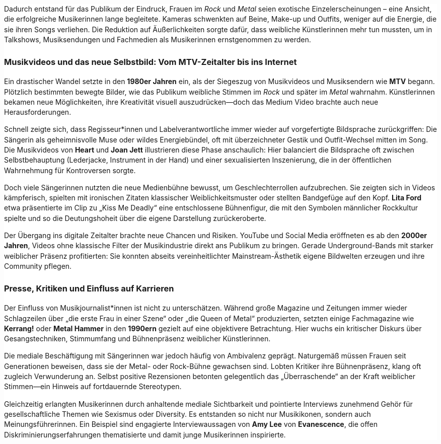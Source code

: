 Dadurch entstand für das Publikum der Eindruck, Frauen im _Rock_ und _Metal_ seien exotische
Einzelerscheinungen – eine Ansicht, die erfolgreiche Musikerinnen lange begleitete. Kameras
schwenkten auf Beine, Make-up und Outfits, weniger auf die Energie, die sie ihren Songs verliehen.
Die Reduktion auf Äußerlichkeiten sorgte dafür, dass weibliche Künstlerinnen mehr tun mussten, um in
Talkshows, Musiksendungen und Fachmedien als Musikerinnen ernstgenommen zu werden.

### Musikvideos und das neue Selbstbild: Vom MTV-Zeitalter bis ins Internet

Ein drastischer Wandel setzte in den **1980er Jahren** ein, als der Siegeszug von Musikvideos und
Musiksendern wie **MTV** begann. Plötzlich bestimmten bewegte Bilder, wie das Publikum weibliche
Stimmen im _Rock_ und später im _Metal_ wahrnahm. Künstlerinnen bekamen neue Möglichkeiten, ihre
Kreativität visuell auszudrücken—doch das Medium Video brachte auch neue Herausforderungen.

Schnell zeigte sich, dass Regisseur\*innen und Labelverantwortliche immer wieder auf vorgefertigte
Bildsprache zurückgriffen: Die Sängerin als geheimnisvolle Muse oder wildes Energiebündel, oft mit
überzeichneter Gestik und Outfit-Wechsel mitten im Song. Die Musikvideos von **Heart** und **Joan
Jett** illustrieren diese Phase anschaulich: Hier balanciert die Bildsprache oft zwischen
Selbstbehauptung (Lederjacke, Instrument in der Hand) und einer sexualisierten Inszenierung, die in
der öffentlichen Wahrnehmung für Kontroversen sorgte.

Doch viele Sängerinnen nutzten die neue Medienbühne bewusst, um Geschlechterrollen aufzubrechen. Sie
zeigten sich in Videos kämpferisch, spielten mit ironischen Zitaten klassischer Weiblichkeitsmuster
oder stellten Bandgefüge auf den Kopf. **Lita Ford** etwa präsentierte im Clip zu „Kiss Me Deadly“
eine entschlossene Bühnenfigur, die mit den Symbolen männlicher Rockkultur spielte und so die
Deutungshoheit über die eigene Darstellung zurückeroberte.

Der Übergang ins digitale Zeitalter brachte neue Chancen und Risiken. YouTube und Social Media
eröffneten es ab den **2000er Jahren**, Videos ohne klassische Filter der Musikindustrie direkt ans
Publikum zu bringen. Gerade Underground-Bands mit starker weiblicher Präsenz profitierten: Sie
konnten abseits vereinheitlichter Mainstream-Ästhetik eigene Bildwelten erzeugen und ihre Community
pflegen.

### Presse, Kritiken und Einfluss auf Karrieren

Der Einfluss von Musikjournalist\*innen ist nicht zu unterschätzen. Während große Magazine und
Zeitungen immer wieder Schlagzeilen über „die erste Frau in einer Szene“ oder „die Queen of Metal“
produzierten, setzten einige Fachmagazine wie **Kerrang!** oder **Metal Hammer** in den **1990ern**
gezielt auf eine objektivere Betrachtung. Hier wuchs ein kritischer Diskurs über Gesangstechniken,
Stimmumfang und Bühnenpräsenz weiblicher Künstlerinnen.

Die mediale Beschäftigung mit Sängerinnen war jedoch häufig von Ambivalenz geprägt. Naturgemäß
müssen Frauen seit Generationen beweisen, dass sie der Metal- oder Rock-Bühne gewachsen sind. Lobten
Kritiker ihre Bühnenpräsenz, klang oft zugleich Verwunderung an. Selbst positive Rezensionen
betonten gelegentlich das „Überraschende“ an der Kraft weiblicher Stimmen—ein Hinweis auf
fortdauernde Stereotypen.

Gleichzeitig erlangten Musikerinnen durch anhaltende mediale Sichtbarkeit und pointierte Interviews
zunehmend Gehör für gesellschaftliche Themen wie Sexismus oder Diversity. Es entstanden so nicht nur
Musikikonen, sondern auch Meinungsführerinnen. Ein Beispiel sind engagierte Interviewaussagen von
**Amy Lee** von **Evanescence**, die offen Diskriminierungserfahrungen thematisierte und damit junge
Musikerinnen inspirierte.
